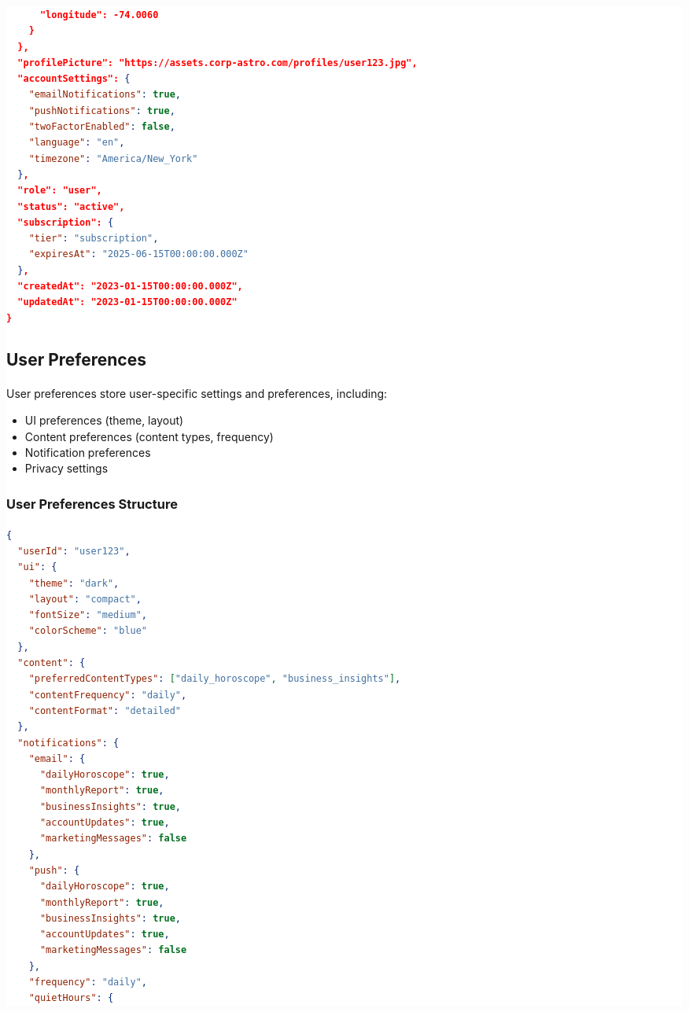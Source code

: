 ```json
      "longitude": -74.0060
    }
  },
  "profilePicture": "https://assets.corp-astro.com/profiles/user123.jpg",
  "accountSettings": {
    "emailNotifications": true,
    "pushNotifications": true,
    "twoFactorEnabled": false,
    "language": "en",
    "timezone": "America/New_York"
  },
  "role": "user",
  "status": "active",
  "subscription": {
    "tier": "subscription",
    "expiresAt": "2025-06-15T00:00:00.000Z"
  },
  "createdAt": "2023-01-15T00:00:00.000Z",
  "updatedAt": "2023-01-15T00:00:00.000Z"
}
```

## User Preferences

User preferences store user-specific settings and preferences, including:

- UI preferences (theme, layout)
- Content preferences (content types, frequency)
- Notification preferences
- Privacy settings

### User Preferences Structure

```json
{
  "userId": "user123",
  "ui": {
    "theme": "dark",
    "layout": "compact",
    "fontSize": "medium",
    "colorScheme": "blue"
  },
  "content": {
    "preferredContentTypes": ["daily_horoscope", "business_insights"],
    "contentFrequency": "daily",
    "contentFormat": "detailed"
  },
  "notifications": {
    "email": {
      "dailyHoroscope": true,
      "monthlyReport": true,
      "businessInsights": true,
      "accountUpdates": true,
      "marketingMessages": false
    },
    "push": {
      "dailyHoroscope": true,
      "monthlyReport": true,
      "businessInsights": true,
      "accountUpdates": true,
      "marketingMessages": false
    },
    "frequency": "daily",
    "quietHours": {
```